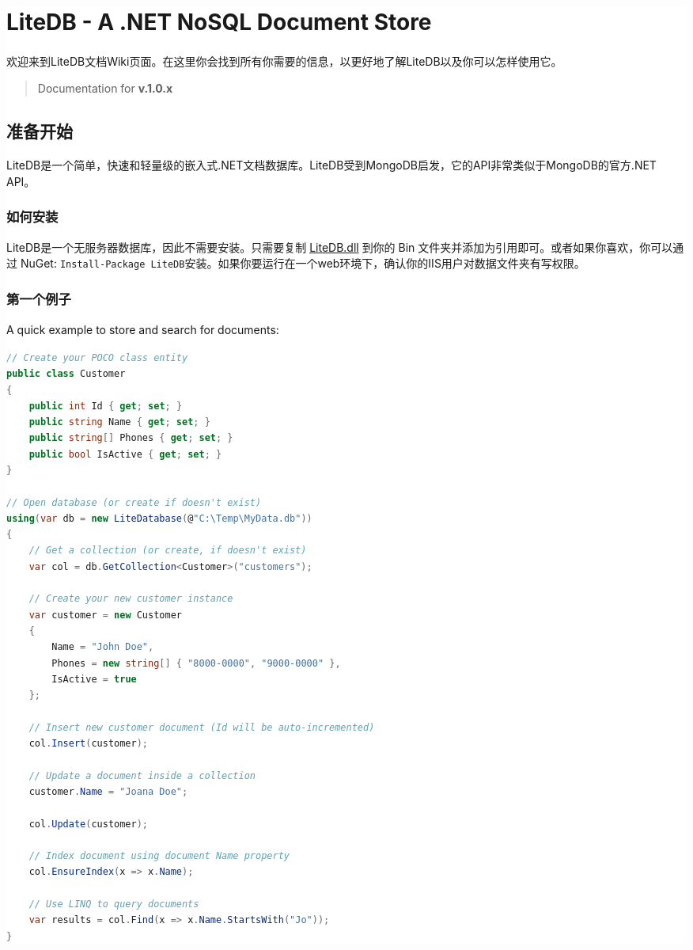 # LiteDB - A .NET NoSQL Document Store

欢迎来到LiteDB文档Wiki页面。在这里你会找到所有你需要的信息，以更好地了解LiteDB以及你可以怎样使用它。

> Documentation for **v.1.0.x**

## 准备开始

LiteDB是一个简单，快速和轻量级的嵌入式.NET文档数据库。LiteDB受到MongoDB启发，它的API非常类似于MongoDB的官方.NET API。

### 如何安装

LiteDB是一个无服务器数据库，因此不需要安装。只需要复制 [LiteDB.dll](https://github.com/mbdavid/LiteDB/releases) 到你的 Bin 文件夹并添加为引用即可。或者如果你喜欢，你可以通过 NuGet: `Install-Package LiteDB`安装。如果你要运行在一个web环境下，确认你的IIS用户对数据文件夹有写权限。

### 第一个例子

A quick example to store and search for documents:

```C#
// Create your POCO class entity
public class Customer
{
    public int Id { get; set; }
    public string Name { get; set; }
    public string[] Phones { get; set; }
    public bool IsActive { get; set; }
}

// Open database (or create if doesn't exist)
using(var db = new LiteDatabase(@"C:\Temp\MyData.db"))
{
	// Get a collection (or create, if doesn't exist)
	var col = db.GetCollection<Customer>("customers");

    // Create your new customer instance
	var customer = new Customer
    { 
        Name = "John Doe", 
        Phones = new string[] { "8000-0000", "9000-0000" }, 
        IsActive = true
    };
	
	// Insert new customer document (Id will be auto-incremented)
	col.Insert(customer);
	
	// Update a document inside a collection
	customer.Name = "Joana Doe";
	
	col.Update(customer);
	
	// Index document using document Name property
	col.EnsureIndex(x => x.Name);
	
	// Use LINQ to query documents
	var results = col.Find(x => x.Name.StartsWith("Jo"));
}
```
